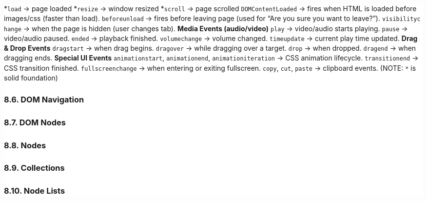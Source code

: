 *`load` → page loaded
*`resize` → window resized
*`scroll` → page scrolled
`DOMContentLoaded` → fires when HTML is loaded before images/css (faster than load).
`beforeunload` → fires before leaving page (used for “Are you sure you want to leave?”).
`visibilitychange` → when the page is hidden (user changes tab).
**Media Events (audio/video)**
`play` → video/audio starts playing.
`pause` → video/audio paused.
`ended` → playback finished.
`volumechange` → volume changed.
`timeupdate` → current play time updated.
**Drag & Drop Events**
`dragstart` → when drag begins.
`dragover` → while dragging over a target.
`drop` → when dropped.
`dragend` → when dragging ends.
**Special UI Events**
`animationstart`, `animationend`, `animationiteration` → CSS animation lifecycle.
`transitionend` → CSS transition finished.
`fullscreenchange` → when entering or exiting fullscreen.
`copy`, `cut`, `paste` → clipboard events.
(NOTE: `*` is solid foundation)
### 8.6. DOM Navigation 

### 8.7. DOM Nodes

### 8.8. Nodes

### 8.9. Collections

### 8.10. Node Lists
